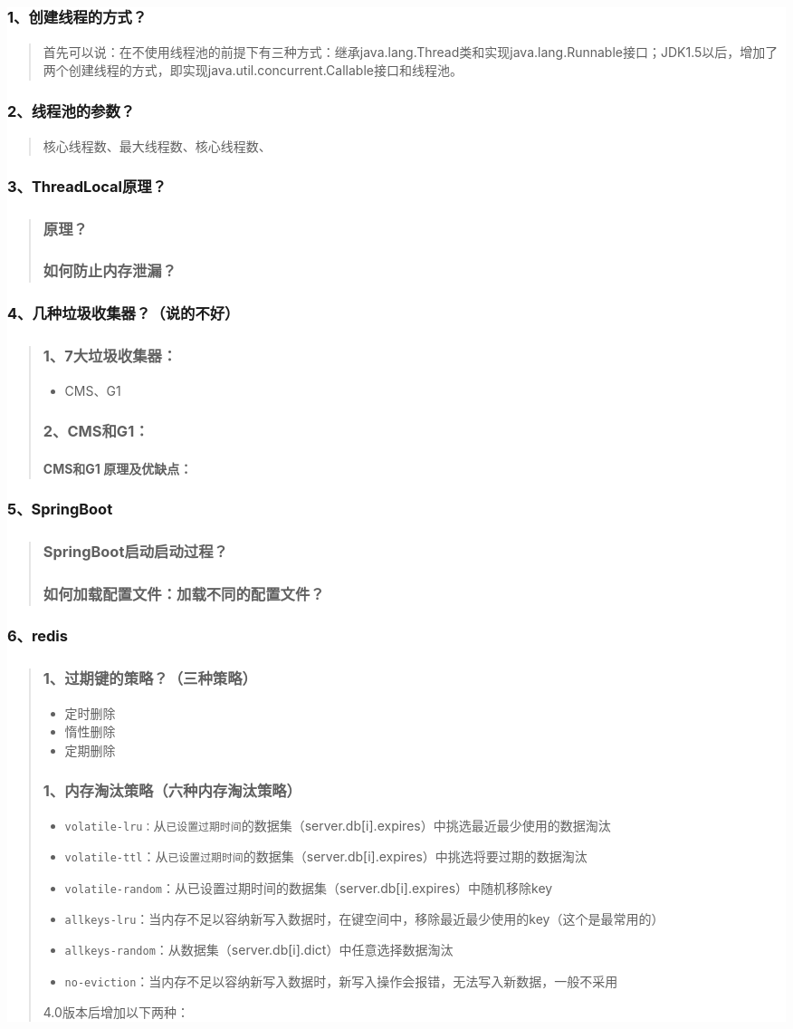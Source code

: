 ### 1、创建线程的方式？

> 首先可以说：在不使用线程池的前提下有三种方式：继承java.lang.Thread类和实现java.lang.Runnable接口；JDK1.5以后，增加了两个创建线程的方式，即实现java.util.concurrent.Callable接口和线程池。

### 2、线程池的参数？

>核心线程数、最大线程数、核心线程数、

### 3、ThreadLocal原理？

>### 原理？
>
>
>
>### 如何防止内存泄漏？
>
>

### 4、几种垃圾收集器？（说的不好）

>### 1、7大垃圾收集器：
>
>* CMS、G1
>
>### 2、CMS和G1：
>
>#### CMS和G1 原理及优缺点：
>
>
>
>

### 5、SpringBoot

>### SpringBoot启动启动过程？
>
>### 如何加载配置文件：加载不同的配置文件？
>
>

### 6、redis

>### 1、过期键的策略？（三种策略）
>
>* 定时删除
>* 惰性删除
>* 定期删除
>
>### 1、内存淘汰策略（六种内存淘汰策略）
>
>* `volatile-lru：`从`已设置过期时间`的数据集（server.db[i].expires）中挑选最近最少使用的数据淘汰
>
>* `volatile-ttl`：从`已设置过期时间`的数据集（server.db[i].expires）中挑选将要过期的数据淘汰
>
>* `volatile-random`：从已设置过期时间的数据集（server.db[i].expires）中随机移除key
>
>* `allkeys-lru`：当内存不足以容纳新写入数据时，在键空间中，移除最近最少使用的key（这个是最常用的）
>
>* `allkeys-random`：从数据集（server.db[i].dict）中任意选择数据淘汰
>
>* `no-eviction`：当内存不足以容纳新写入数据时，新写入操作会报错，无法写入新数据，一般不采用
>
>4.0版本后增加以下两种：